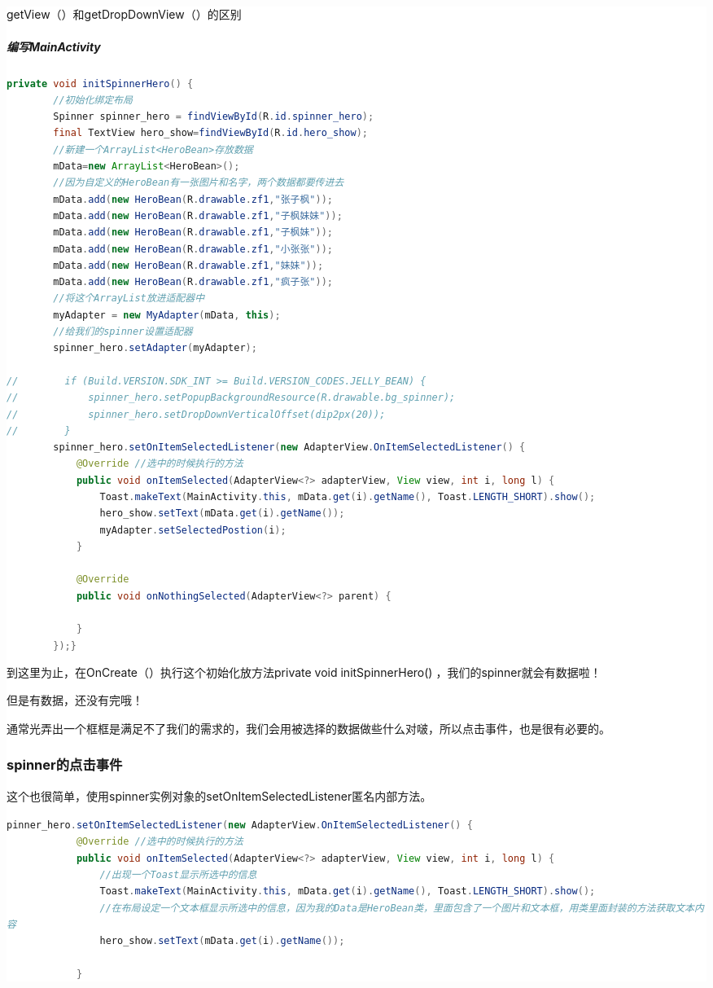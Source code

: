 getView（）和getDropDownView（）的区别

##### 编写MainActivity

```java
private void initSpinnerHero() {
        //初始化绑定布局
        Spinner spinner_hero = findViewById(R.id.spinner_hero);
        final TextView hero_show=findViewById(R.id.hero_show);
        //新建一个ArrayList<HeroBean>存放数据
        mData=new ArrayList<HeroBean>();
        //因为自定义的HeroBean有一张图片和名字，两个数据都要传进去
        mData.add(new HeroBean(R.drawable.zf1,"张子枫"));
        mData.add(new HeroBean(R.drawable.zf1,"子枫妹妹"));
        mData.add(new HeroBean(R.drawable.zf1,"子枫妹"));
        mData.add(new HeroBean(R.drawable.zf1,"小张张"));
        mData.add(new HeroBean(R.drawable.zf1,"妹妹"));
        mData.add(new HeroBean(R.drawable.zf1,"疯子张"));
        //将这个ArrayList放进适配器中
        myAdapter = new MyAdapter(mData, this);
        //给我们的spinner设置适配器
        spinner_hero.setAdapter(myAdapter);

//        if (Build.VERSION.SDK_INT >= Build.VERSION_CODES.JELLY_BEAN) {
//            spinner_hero.setPopupBackgroundResource(R.drawable.bg_spinner);
//            spinner_hero.setDropDownVerticalOffset(dip2px(20));
//        }
        spinner_hero.setOnItemSelectedListener(new AdapterView.OnItemSelectedListener() {
            @Override //选中的时候执行的方法
            public void onItemSelected(AdapterView<?> adapterView, View view, int i, long l) {
                Toast.makeText(MainActivity.this, mData.get(i).getName(), Toast.LENGTH_SHORT).show();
                hero_show.setText(mData.get(i).getName());
                myAdapter.setSelectedPostion(i);
            }

            @Override
            public void onNothingSelected(AdapterView<?> parent) {

            }
        });}
```

到这里为止，在OnCreate（）执行这个初始化放方法private void initSpinnerHero() ，我们的spinner就会有数据啦！

但是有数据，还没有完哦！

通常光弄出一个框框是满足不了我们的需求的，我们会用被选择的数据做些什么对啵，所以点击事件，也是很有必要的。

### spinner的点击事件

这个也很简单，使用spinner实例对象的setOnItemSelectedListener匿名内部方法。

```java
pinner_hero.setOnItemSelectedListener(new AdapterView.OnItemSelectedListener() {
            @Override //选中的时候执行的方法
            public void onItemSelected(AdapterView<?> adapterView, View view, int i, long l) {
                //出现一个Toast显示所选中的信息
                Toast.makeText(MainActivity.this, mData.get(i).getName(), Toast.LENGTH_SHORT).show();
                //在布局设定一个文本框显示所选中的信息，因为我的Data是HeroBean类，里面包含了一个图片和文本框，用类里面封装的方法获取文本内容
                hero_show.setText(mData.get(i).getName());
               
            }
```
